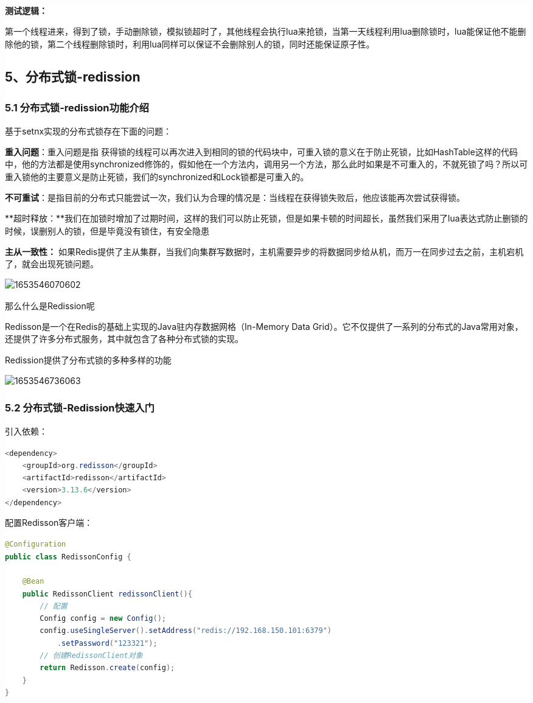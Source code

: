 **测试逻辑：**

第一个线程进来，得到了锁，手动删除锁，模拟锁超时了，其他线程会执行lua来抢锁，当第一天线程利用lua删除锁时，lua能保证他不能删除他的锁，第二个线程删除锁时，利用lua同样可以保证不会删除别人的锁，同时还能保证原子性。

## 5、分布式锁-redission

### 5.1 分布式锁-redission功能介绍

基于setnx实现的分布式锁存在下面的问题：

**重入问题**：重入问题是指 获得锁的线程可以再次进入到相同的锁的代码块中，可重入锁的意义在于防止死锁，比如HashTable这样的代码中，他的方法都是使用synchronized修饰的，假如他在一个方法内，调用另一个方法，那么此时如果是不可重入的，不就死锁了吗？所以可重入锁他的主要意义是防止死锁，我们的synchronized和Lock锁都是可重入的。

**不可重试**：是指目前的分布式只能尝试一次，我们认为合理的情况是：当线程在获得锁失败后，他应该能再次尝试获得锁。

**超时释放：**我们在加锁时增加了过期时间，这样的我们可以防止死锁，但是如果卡顿的时间超长，虽然我们采用了lua表达式防止删锁的时候，误删别人的锁，但是毕竟没有锁住，有安全隐患

**主从一致性：** 如果Redis提供了主从集群，当我们向集群写数据时，主机需要异步的将数据同步给从机，而万一在同步过去之前，主机宕机了，就会出现死锁问题。

![1653546070602](https://picture.lingzero.cn/1653546070602.png)

那么什么是Redission呢

Redisson是一个在Redis的基础上实现的Java驻内存数据网格（In-Memory Data Grid）。它不仅提供了一系列的分布式的Java常用对象，还提供了许多分布式服务，其中就包含了各种分布式锁的实现。

Redission提供了分布式锁的多种多样的功能

![1653546736063](https://picture.lingzero.cn/1653546736063.png)

### 5.2 分布式锁-Redission快速入门

引入依赖：

```java
<dependency>
	<groupId>org.redisson</groupId>
	<artifactId>redisson</artifactId>
	<version>3.13.6</version>
</dependency>
```

配置Redisson客户端：

```java
@Configuration
public class RedissonConfig {

    @Bean
    public RedissonClient redissonClient(){
        // 配置
        Config config = new Config();
        config.useSingleServer().setAddress("redis://192.168.150.101:6379")
            .setPassword("123321");
        // 创建RedissonClient对象
        return Redisson.create(config);
    }
}

```
